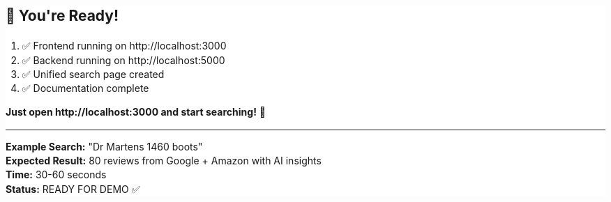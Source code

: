 
## 🎉 You're Ready!

1. ✅ Frontend running on http://localhost:3000
2. ✅ Backend running on http://localhost:5000
3. ✅ Unified search page created
4. ✅ Documentation complete

**Just open http://localhost:3000 and start searching!** 🚀

---

**Example Search:** "Dr Martens 1460 boots"  
**Expected Result:** 80 reviews from Google + Amazon with AI insights  
**Time:** 30-60 seconds  
**Status:** READY FOR DEMO ✅
